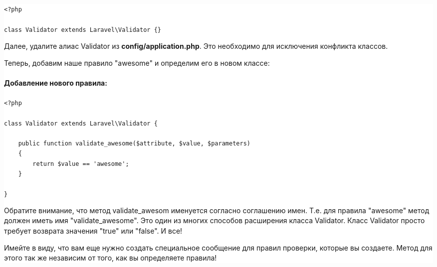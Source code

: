 	<?php

	class Validator extends Laravel\Validator {}

Далее, удалите алиас Validator из **config/application.php**. Это необходимо для исключения конфликта классов.

Теперь, добавим наше правило "awesome" и определим его в новом классе:

#### Добавление нового правила:

	<?php

	class Validator extends Laravel\Validator {

	    public function validate_awesome($attribute, $value, $parameters)
	    {
	        return $value == 'awesome';
	    }

	}

Обратите внимание, что метод validate_awesom именуется согласно соглашению имен. Т.е. для правила "awesome" метод должен иметь имя "validate_awesome". Это один из многих способов расширения класса Validator. Класс Validator просто требует возврата значения "true" или "false". И все!

Имейте в виду, что вам еще нужно создать специальное сообщение для правил проверки, которые вы создаете. Метод для этого так же независим от того, как вы определяете правила!
